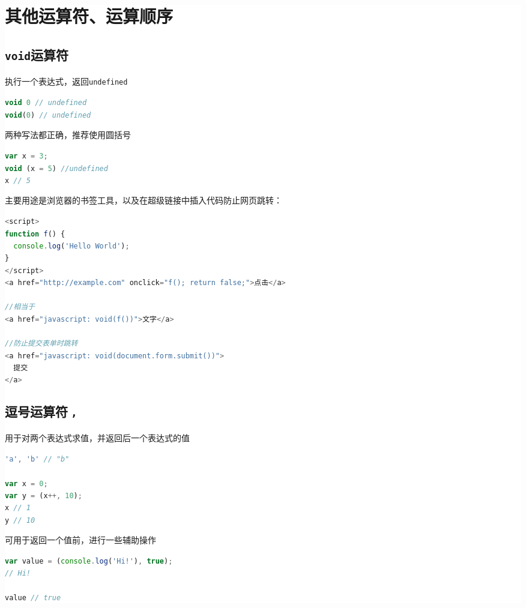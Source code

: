 # 其他运算符、运算顺序

## `void`运算符

执行一个表达式，返回`undefined`

```javascript
void 0 // undefined
void(0) // undefined
```

两种写法都正确，推荐使用圆括号

```javascript
var x = 3;
void (x = 5) //undefined
x // 5
```

主要用途是浏览器的书签工具，以及在超级链接中插入代码防止网页跳转：

```javascript
<script>
function f() {
  console.log('Hello World');
}
</script>
<a href="http://example.com" onclick="f(); return false;">点击</a>

//相当于
<a href="javascript: void(f())">文字</a>

//防止提交表单时跳转
<a href="javascript: void(document.form.submit())">
  提交
</a>
```

## 逗号运算符 `,`

用于对两个表达式求值，并返回后一个表达式的值

```javascript
'a', 'b' // "b"

var x = 0;
var y = (x++, 10);
x // 1
y // 10
```

可用于返回一个值前，进行一些辅助操作

```javascript
var value = (console.log('Hi!'), true);
// Hi!

value // true
```
